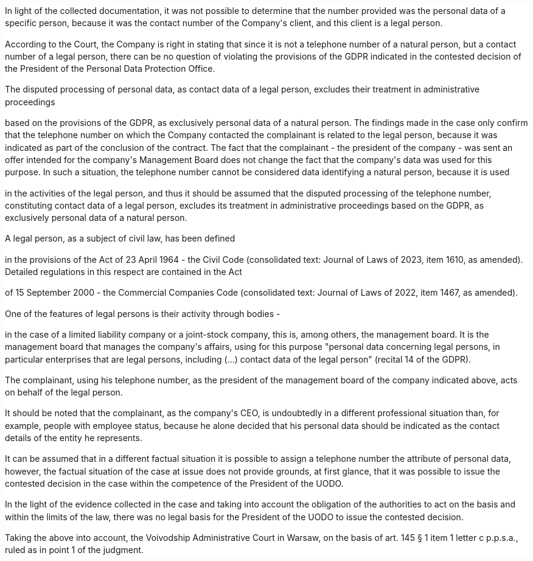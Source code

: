 In light of the collected documentation, it was not possible to determine that the number provided was the personal data of a specific person, because it was the contact number of the Company's client, and this client is a legal person.

According to the Court, the Company is right in stating that since it is not a telephone number of a natural person, but a contact number of a legal person, there can be no question of violating the provisions of the GDPR indicated in the contested decision of the President of the Personal Data Protection Office.

The disputed processing of personal data, as contact data of a legal person, excludes their treatment in administrative proceedings

based on the provisions of the GDPR, as exclusively personal data of a natural person. The findings made in the case only confirm that the telephone number on which the Company contacted the complainant is related to the legal person, because it was indicated as part of the conclusion of the contract. The fact that the complainant - the president of the company - was sent an offer intended for the company's Management Board does not change the fact that the company's data was used for this purpose. In such a situation, the telephone number cannot be considered data identifying a natural person, because it is used

in the activities of the legal person, and thus it should be assumed that the disputed processing of the telephone number, constituting contact data of a legal person, excludes its treatment in administrative proceedings based on the GDPR, as exclusively personal data of a natural person.

A legal person, as a subject of civil law, has been defined

in the provisions of the Act of 23 April 1964 - the Civil Code (consolidated text: Journal of Laws of 2023, item 1610, as amended). Detailed regulations in this respect are contained in the Act

of 15 September 2000 - the Commercial Companies Code (consolidated text: Journal of Laws of 2022, item 1467, as amended).

One of the features of legal persons is their activity through bodies -

in the case of a limited liability company or a joint-stock company, this is, among others, the management board. It is the management board that manages the company's affairs, using for this purpose "personal data concerning legal persons, in particular enterprises that are legal persons, including (...) contact data of the legal person" (recital 14 of the GDPR).

The complainant, using his telephone number, as the president of the management board of the company indicated above, acts on behalf of the legal person.

It should be noted that the complainant, as the company's CEO, is undoubtedly in a different professional situation than, for example, people with employee status, because he alone decided that his personal data should be indicated as the contact details of the entity he represents.

It can be assumed that in a different factual situation it is possible to assign a telephone number the attribute of personal data, however, the factual situation of the case at issue does not provide grounds, at first glance, that it was possible to issue the contested decision in the case within the competence of the President of the UODO.

In the light of the evidence collected in the case and taking into account the obligation of the authorities to act on the basis and within the limits of the law, there was no legal basis for the President of the UODO to issue the contested decision.

Taking the above into account, the Voivodship Administrative Court in Warsaw, on the basis of art. 145 § 1 item 1 letter c p.p.s.a., ruled as in point 1 of the judgment.
